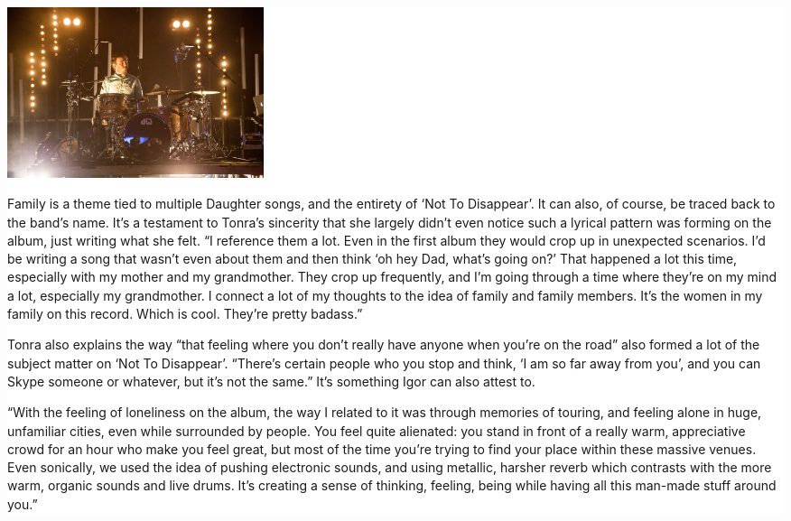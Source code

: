 <img src="/Images/Caroline Quinn/Daughter-5-St-John-Hackney-191115-Caroline-Quinn.jpg" width=33%>
</p>

Family is a theme tied to multiple Daughter songs, and the entirety of ‘Not To Disappear’. It can also, of course, be traced back to the band’s name. It’s a testament to Tonra’s sincerity that she largely didn’t even notice such a lyrical pattern was forming on the album, just writing what she felt. “I reference them a lot. Even in the first album they would crop up in unexpected scenarios. I’d be writing a song that wasn’t even about them and then think ‘oh hey Dad, what’s going on?’ That happened a lot this time, especially with my mother and my grandmother. They crop up frequently, and I’m going through a time where they’re on my mind a lot, especially my grandmother. I connect a lot of my thoughts to the idea of family and family members. It’s the women in my family on this record. Which is cool. They’re pretty badass.”

Tonra also explains the way “that feeling where you don’t really have anyone when you’re on the road” also formed a lot of the subject matter on ‘Not To Disappear’. “There’s certain people who you stop and think, ‘I am so far away from you’, and you can Skype someone or whatever, but it’s not the same.” It’s something Igor can also attest to.

“With the feeling of loneliness on the album, the way I related to it was through memories of touring, and feeling alone in huge, unfamiliar cities, even while surrounded by people. You feel quite alienated: you stand in front of a really warm, appreciative crowd for an hour who make you feel great, but most of the time you’re trying to find your place within these massive venues. Even sonically, we used the idea of pushing electronic sounds, and using metallic, harsher reverb which contrasts with the more warm, organic sounds and live drums. It’s creating a sense of thinking, feeling, being while having all this man-made stuff around you.”

